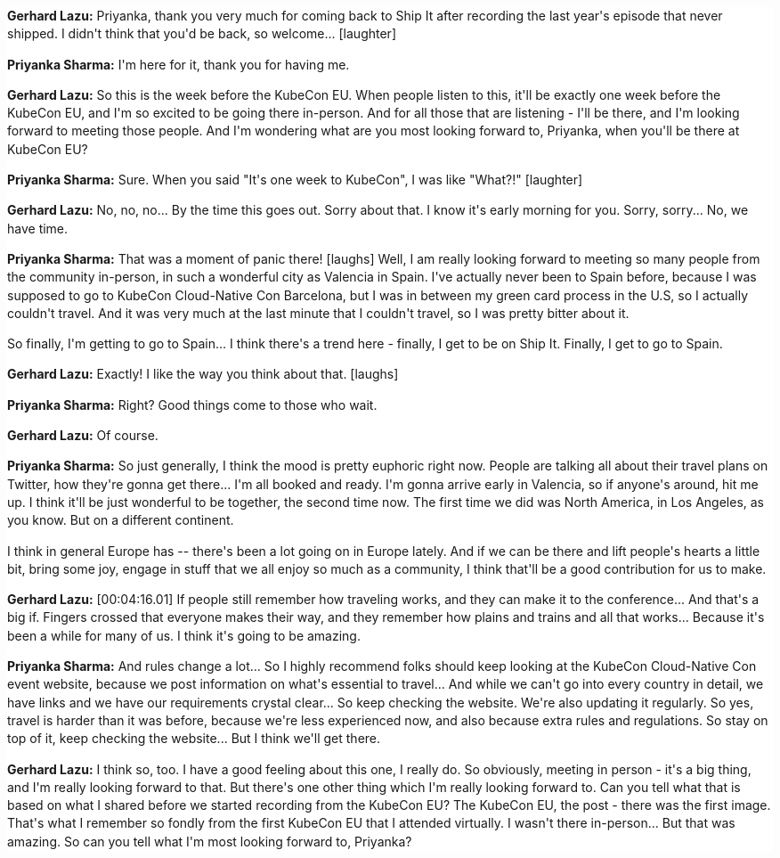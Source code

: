 **Gerhard Lazu:** Priyanka, thank you very much for coming back to Ship It after recording the last year's episode that never shipped. I didn't think that you'd be back, so welcome... \[laughter\]

**Priyanka Sharma:** I'm here for it, thank you for having me.

**Gerhard Lazu:** So this is the week before the KubeCon EU. When people listen to this, it'll be exactly one week before the KubeCon EU, and I'm so excited to be going there in-person. And for all those that are listening - I'll be there, and I'm looking forward to meeting those people. And I'm wondering what are you most looking forward to, Priyanka, when you'll be there at KubeCon EU?

**Priyanka Sharma:** Sure. When you said "It's one week to KubeCon", I was like "What?!" \[laughter\]

**Gerhard Lazu:** No, no, no... By the time this goes out. Sorry about that. I know it's early morning for you. Sorry, sorry... No, we have time.

**Priyanka Sharma:** That was a moment of panic there! \[laughs\] Well, I am really looking forward to meeting so many people from the community in-person, in such a wonderful city as Valencia in Spain. I've actually never been to Spain before, because I was supposed to go to KubeCon Cloud-Native Con Barcelona, but I was in between my green card process in the U.S, so I actually couldn't travel. And it was very much at the last minute that I couldn't travel, so I was pretty bitter about it.

So finally, I'm getting to go to Spain... I think there's a trend here - finally, I get to be on Ship It. Finally, I get to go to Spain.

**Gerhard Lazu:** Exactly! I like the way you think about that. \[laughs\]

**Priyanka Sharma:** Right? Good things come to those who wait.

**Gerhard Lazu:** Of course.

**Priyanka Sharma:** So just generally, I think the mood is pretty euphoric right now. People are talking all about their travel plans on Twitter, how they're gonna get there... I'm all booked and ready. I'm gonna arrive early in Valencia, so if anyone's around, hit me up. I think it'll be just wonderful to be together, the second time now. The first time we did was North America, in Los Angeles, as you know. But on a different continent.

I think in general Europe has -- there's been a lot going on in Europe lately. And if we can be there and lift people's hearts a little bit, bring some joy, engage in stuff that we all enjoy so much as a community, I think that'll be a good contribution for us to make.

**Gerhard Lazu:** \[00:04:16.01\] If people still remember how traveling works, and they can make it to the conference... And that's a big if. Fingers crossed that everyone makes their way, and they remember how plains and trains and all that works... Because it's been a while for many of us. I think it's going to be amazing.

**Priyanka Sharma:** And rules change a lot... So I highly recommend folks should keep looking at the KubeCon Cloud-Native Con event website, because we post information on what's essential to travel... And while we can't go into every country in detail, we have links and we have our requirements crystal clear... So keep checking the website. We're also updating it regularly. So yes, travel is harder than it was before, because we're less experienced now, and also because extra rules and regulations. So stay on top of it, keep checking the website... But I think we'll get there.

**Gerhard Lazu:** I think so, too. I have a good feeling about this one, I really do. So obviously, meeting in person - it's a big thing, and I'm really looking forward to that. But there's one other thing which I'm really looking forward to. Can you tell what that is based on what I shared before we started recording from the KubeCon EU? The KubeCon EU, the post - there was the first image. That's what I remember so fondly from the first KubeCon EU that I attended virtually. I wasn't there in-person... But that was amazing. So can you tell what I'm most looking forward to, Priyanka?
